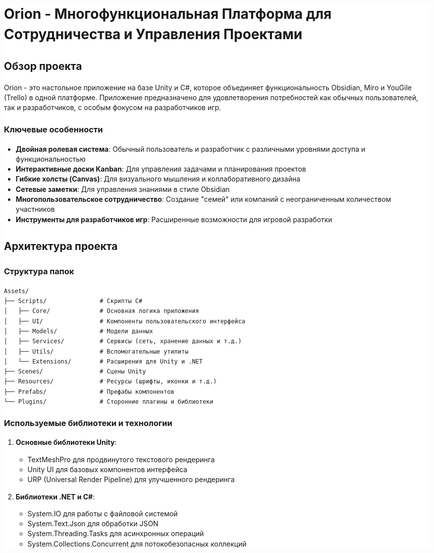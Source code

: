 # Orion - Многофункциональная Платформа для Сотрудничества и Управления Проектами

## Обзор проекта

Orion - это настольное приложение на базе Unity и C#, которое объединяет функциональность Obsidian, Miro и YouGile (Trello) в одной платформе. Приложение предназначено для удовлетворения потребностей как обычных пользователей, так и разработчиков, с особым фокусом на разработчиков игр.

### Ключевые особенности

- **Двойная ролевая система**: Обычный пользователь и разработчик с различными уровнями доступа и функциональностью
- **Интерактивные доски Kanban**: Для управления задачами и планирования проектов
- **Гибкие холсты (Canvas)**: Для визуального мышления и коллаборативного дизайна
- **Сетевые заметки**: Для управления знаниями в стиле Obsidian
- **Многопользовательское сотрудничество**: Создание "семей" или компаний с неограниченным количеством участников
- **Инструменты для разработчиков игр**: Расширенные возможности для игровой разработки

## Архитектура проекта

### Структура папок

```
Assets/
├── Scripts/               # Скрипты C#
│   ├── Core/              # Основная логика приложения
│   ├── UI/                # Компоненты пользовательского интерфейса
│   ├── Models/            # Модели данных
│   ├── Services/          # Сервисы (сеть, хранение данных и т.д.)
│   ├── Utils/             # Вспомогательные утилиты
│   └── Extensions/        # Расширения для Unity и .NET
├── Scenes/                # Сцены Unity
├── Resources/             # Ресурсы (шрифты, иконки и т.д.)
├── Prefabs/               # Префабы компонентов
└── Plugins/               # Сторонние плагины и библиотеки
```

### Используемые библиотеки и технологии

1. **Основные библиотеки Unity**:
   - TextMeshPro для продвинутого текстового рендеринга
   - Unity UI для базовых компонентов интерфейса
   - URP (Universal Render Pipeline) для улучшенного рендеринга

2. **Библиотеки .NET и C#**:
   - System.IO для работы с файловой системой
   - System.Text.Json для обработки JSON
   - System.Threading.Tasks для асинхронных операций
   - System.Collections.Concurrent для потокобезопасных коллекций
